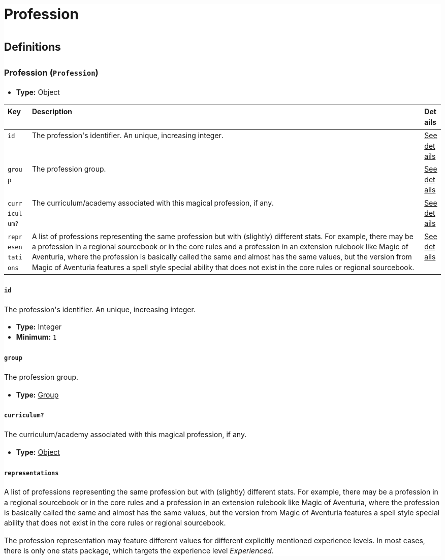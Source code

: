 # Profession

## Definitions

### <a name="Profession"></a> Profession (`Profession`)

- **Type:** Object

Key | Description | Details
:-- | :-- | :--
`id` | The profession's identifier. An unique, increasing integer. | <a href="#Profession/id">See details</a>
`group` | The profession group. | <a href="#Profession/group">See details</a>
`curriculum?` | The curriculum/academy associated with this magical profession, if any. | <a href="#Profession/curriculum">See details</a>
`representations` | A list of professions representing the same profession but with (slightly) different stats. For example, there may be a profession in a regional sourcebook or in the core rules and a profession in an extension rulebook like Magic of Aventuria, where the profession is basically called the same and almost has the same values, but the version from Magic of Aventuria features a spell style special ability that does not exist in the core rules or regional sourcebook. | <a href="#Profession/representations">See details</a>

#### <a name="Profession/id"></a> `id`

The profession's identifier. An unique, increasing integer.

- **Type:** Integer
- **Minimum:** `1`

#### <a name="Profession/group"></a> `group`

The profession group.

- **Type:** <a href="#Group">Group</a>

#### <a name="Profession/curriculum"></a> `curriculum?`

The curriculum/academy associated with this magical profession, if any.

- **Type:** <a href="#Profession/curriculum">Object</a>

#### <a name="Profession/representations"></a> `representations`

A list of professions representing the same profession but with (slightly)
different stats. For example, there may be a profession in a regional
sourcebook or in the core rules and a profession in an extension rulebook
like Magic of Aventuria, where the profession is basically called the same
and almost has the same values, but the version from Magic of Aventuria
features a spell style special ability that does not exist in the core
rules or regional sourcebook.

The profession representation may feature different values for different
explicitly mentioned experience levels. In most cases, there is only one
stats package, which targets the experience level *Experienced*.
